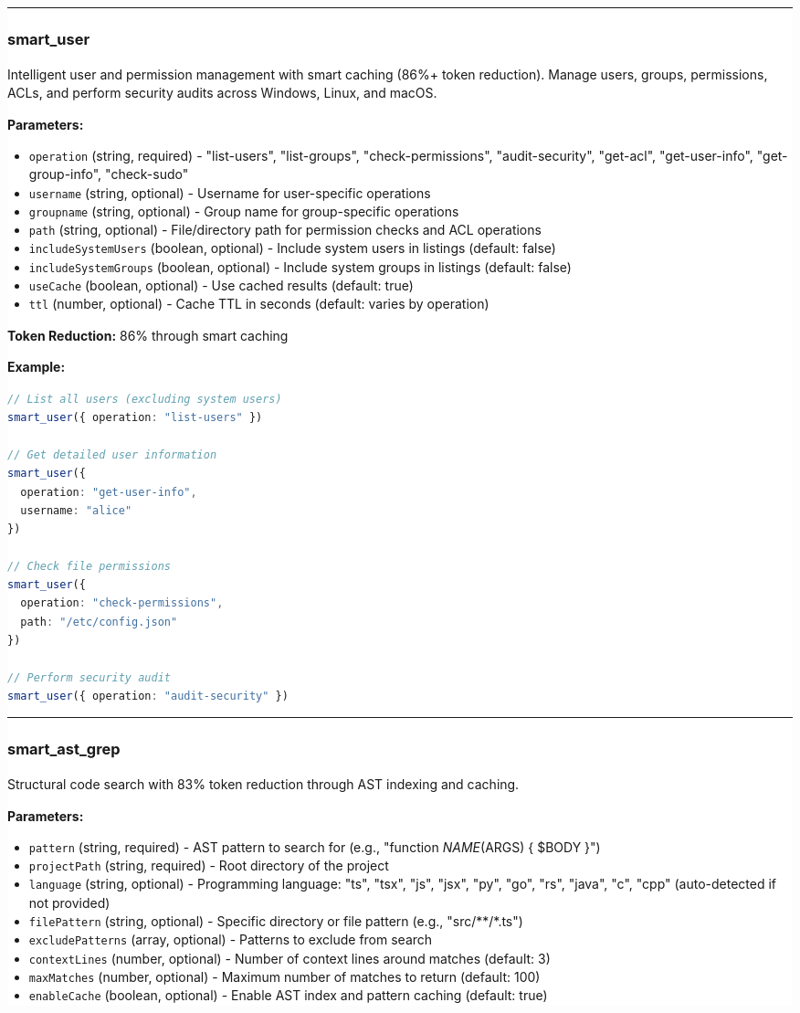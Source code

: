 
---

### smart_user

Intelligent user and permission management with smart caching (86%+ token reduction). Manage users, groups, permissions, ACLs, and perform security audits across Windows, Linux, and macOS.

**Parameters:**
- `operation` (string, required) - "list-users", "list-groups", "check-permissions", "audit-security", "get-acl", "get-user-info", "get-group-info", "check-sudo"
- `username` (string, optional) - Username for user-specific operations
- `groupname` (string, optional) - Group name for group-specific operations
- `path` (string, optional) - File/directory path for permission checks and ACL operations
- `includeSystemUsers` (boolean, optional) - Include system users in listings (default: false)
- `includeSystemGroups` (boolean, optional) - Include system groups in listings (default: false)
- `useCache` (boolean, optional) - Use cached results (default: true)
- `ttl` (number, optional) - Cache TTL in seconds (default: varies by operation)

**Token Reduction:** 86% through smart caching

**Example:**
```typescript
// List all users (excluding system users)
smart_user({ operation: "list-users" })

// Get detailed user information
smart_user({
  operation: "get-user-info",
  username: "alice"
})

// Check file permissions
smart_user({
  operation: "check-permissions",
  path: "/etc/config.json"
})

// Perform security audit
smart_user({ operation: "audit-security" })
```

---

### smart_ast_grep

Structural code search with 83% token reduction through AST indexing and caching.

**Parameters:**
- `pattern` (string, required) - AST pattern to search for (e.g., "function $NAME($ARGS) { $BODY }")
- `projectPath` (string, required) - Root directory of the project
- `language` (string, optional) - Programming language: "ts", "tsx", "js", "jsx", "py", "go", "rs", "java", "c", "cpp" (auto-detected if not provided)
- `filePattern` (string, optional) - Specific directory or file pattern (e.g., "src/**/*.ts")
- `excludePatterns` (array, optional) - Patterns to exclude from search
- `contextLines` (number, optional) - Number of context lines around matches (default: 3)
- `maxMatches` (number, optional) - Maximum number of matches to return (default: 100)
- `enableCache` (boolean, optional) - Enable AST index and pattern caching (default: true)
